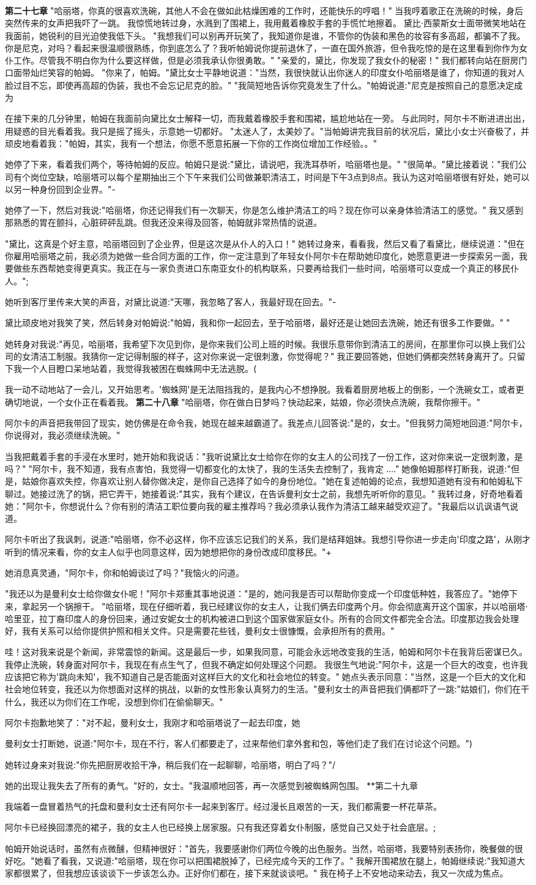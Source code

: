 **第二十七章** "哈丽塔，你真的很喜欢洗碗，其他人不会在做如此枯燥困难的工作时，还能快乐的哼唱！" 当我哼着歌正在洗碗的时候，身后突然传来的女声把我吓了一跳。 我惊慌地转过身，水溅到了围裙上，我用戴着橡胶手套的手慌忙地擦着。 黛比·西蒙斯女士面带微笑地站在我面前，她锐利的目光迫使我低下头。 "我想我们可以别再开玩笑了，我知道你是谁，不管你的伪装和黑色的妆容有多高超，都骗不了我。你是尼克，对吗？看起来很温顺很熟练，你到底怎么了？我听帕姆说你提前退休了，一直在国外旅游，但令我吃惊的是在这里看到你作为女仆工作。尽管我不明白你为什么要这样做，但是必须我承认你很勇敢。" "亲爱的，黛比，你发现了我女仆的秘密！" 我们都转向站在厨房门口面带灿烂笑容的帕姆。 "你来了，帕姆。"黛比女士平静地说道："当然，我很快就认出你迷人的印度女仆哈丽塔是谁了，你知道的我对人脸过目不忘，即使再高超的伪装，我也不会忘记尼克的脸。" "我简短地告诉你究竟发生了什么。"帕姆说道:"尼克是按照自己的意愿决定成为

在接下来的几分钟里，帕姆在我面前向黛比女士解释一切，而我戴着橡胶手套和围裙，尴尬地站在一旁。 与此同时，阿尔卡不断进进出出，用疑惑的目光看着我。我只是摇了摇头，示意她一切都好。 "太迷人了，太美妙了。"当帕姆讲完我目前的状况后，黛比小女士兴奋极了，并顽皮地看着我："帕姆，其实，我有一个想法，你愿不愿意拓展一下你的工作岗位增加工作经验。。"

她停了下来，看着我们两个，等待帕姆的反应。帕姆只是说:"黛比，请说吧，我洗耳恭听，哈丽塔也是。" "很简单。"黛比接着说："我们公司有个岗位空缺，哈丽塔可以每个星期抽出三个下午来我们公司做兼职清洁工，时间是下午3点到8点。我认为这对哈丽塔很有好处，她可以以另一种身份回到企业界。"-

她停了一下，然后对我说:"哈丽塔，你还记得我们有一次聊天，你是怎么维护清洁工的吗？现在你可以亲身体验清洁工的感觉。" 我又感到那熟悉的胃在颤抖，心脏砰砰乱跳。但我还没来得及回答，帕姆就非常热情的说道。

"黛比，这真是个好主意，哈丽塔回到了企业界，但是这次是从仆人的入口！" 她转过身来，看看我，然后又看了看黛比，继续说道："但在你雇用哈丽塔之前，我必须为她做一些合同方面的工作，你一定注意到了年轻女仆阿尔卡在帮助她印度化，她愿意更进一步探索另一面，我要做些东西帮她变得更真实。我正在与一家负责进口东南亚女仆的机构联系，只要再给我们一些时间，哈丽塔可以变成一个真正的移民仆人。";

她听到客厅里传来大笑的声音，对黛比说道:"天哪，我忽略了客人，我最好现在回去。"-

黛比顽皮地对我笑了笑，然后转身对帕姆说:"帕姆，我和你一起回去，至于哈丽塔，最好还是让她回去洗碗，她还有很多工作要做。" "

她转身对我说:"再见，哈丽塔，我希望下次见到你，是你来我们公司上班的时候。我很乐意带你到清洁工的房间，在那里你可以换上我们公司的女清洁工制服。我猜你一定记得制服的样子，这对你来说一定很刺激，你觉得呢？" 我正要回答她，但她们俩都突然转身离开了。只留下我一个人目瞪口呆地站着，我觉得我被困在蜘蛛网中无法逃脱。(

我一动不动地站了一会儿，又开始思考。'蜘蛛网'是无法阻挡我的，是我内心不想挣脱。我看着厨房地板上的倒影，一个洗碗女工，或者更确切地说，一个女仆正在看着我。 **第二十八章** "哈丽塔，你在做白日梦吗？快动起来，姑娘，你必须快点洗碗，我帮你擦干。"

阿尔卡的声音把我带回了现实，她仿佛是在命令我，她现在越来越霸道了。我差点儿回答说:"是的，女士。"但我努力简短地回道:"阿尔卡，你说得对，我必须继续洗碗。"

当我把戴着手套的手浸在水里时，她开始和我说话："我听说黛比女士给你在你的女主人的公司找了一份工作，这对你来说一定很刺激，是吗？" "阿尔卡，我不知道，我有点害怕，我觉得一切都变化的太快了，我的生活失去控制了，我肯定 ...." 她像帕姆那样打断我，说道:"但是，姑娘你喜欢失控，你喜欢让别人替你做决定，是你自己选择了如今的身份地位。"她在复述帕姆的论点，我想知道她有没有和帕姆私下聊过。她接过洗了的锅，把它弄干，她接着说:"其实，我有个建议，在告诉曼利女士之前，我想先听听你的意见。" 我转过身，好奇地看着她："阿尔卡，你想说什么？你有别的清洁工职位要向我的雇主推荐吗？我必须承认我作为清洁工越来越受欢迎了。"我最后以讥讽语气说道。

阿尔卡听出了我讽刺，说道:"哈丽塔，你不必这样，你不应该忘记我们的关系，我们是结拜姐妹。我想引导你进一步走向'印度之路'，从刚才听到的情况来看，你的女主人似乎也同意这样，因为她想把你的身份改成印度移民。"+

她消息真灵通，"阿尔卡，你和帕姆谈过了吗？"我恼火的问道。

"我还以为是曼利女士给你做女仆呢！"阿尔卡郑重其事地说道："是的，她问我是否可以帮助你变成一个印度低种姓，我答应了。"她停下来，拿起另一个锅擦干。 "哈丽塔，现在仔细听着，我已经建议你的女主人，让我们俩去印度两个月。你会彻底离开这个国家，并以哈丽塔·哈里亚，拉丁裔印度人的身份回来，通过安妮女士的机构被进口到这个国家做家庭女仆。所有的合同文件都完全合法。印度那边我会处理好，我有关系可以给你提供护照和相关文件。只是需要花些钱，曼利女士很慷慨，会承担所有的费用。"

哇！这对我来说是个新闻，非常震惊的新闻。这是最后一步，如果我同意，可能会永远地改变我的生活，帕姆和阿尔卡在我背后密谋已久。我停止洗碗，转身面对阿尔卡，我现在有点生气了，但我不确定如何处理这个问题。 我很生气地说:"阿尔卡，这是一个巨大的改变，也许我应该把它称为'跳向未知'，我不知道自己是否能面对这样巨大的文化和社会地位的转变。" 她点头表示同意："当然，这是一个巨大的文化和社会地位转变，我还以为你想面对这样的挑战，以新的女性形象认真努力的生活。"曼利女士的声音把我们俩都吓了一跳:"姑娘们，你们在干什么，我还以为你们在工作呢，没想到你们在偷偷聊天。"

阿尔卡抱歉地笑了："对不起，曼利女士，我刚才和哈丽塔说了一起去印度，她

曼利女士打断她，说道:"阿尔卡，现在不行，客人们都要走了，过来帮他们拿外套和包，等他们走了我们在讨论这个问题。")

她转过身来对我说:"你先把厨房收拾干净，稍后我们在一起聊聊，哈丽塔，明白了吗？"/

她的出现让我失去了所有的勇气。"好的，女士。"我温顺地回答，再一次感觉到被蜘蛛网包围。 **第二十九章

我端着一盘冒着热气的托盘和曼利女士还有阿尔卡一起来到客厅。经过漫长且艰苦的一天，我们都需要一杯花草茶。

阿尔卡已经换回漂亮的裙子，我的女主人也已经换上居家服。只有我还穿着女仆制服，感觉自己又处于社会底层。;

帕姆开始说话时，虽然有点微醺，但精神很好："首先，我要感谢你们两位今晚的出色服务。当然，哈丽塔，我要特别表扬你，晚餐做的很好吃。"她看了看我，又说道:"哈丽塔，现在你可以把围裙脱掉了，已经完成今天的工作了。" 我解开围裙放在腿上，帕姆继续说:"我知道大家都很累了，但我想应该谈谈下一步该怎么办。正好你们都在，接下来就谈谈吧。" 我在椅子上不安地动来动去，我又一次成为焦点。
